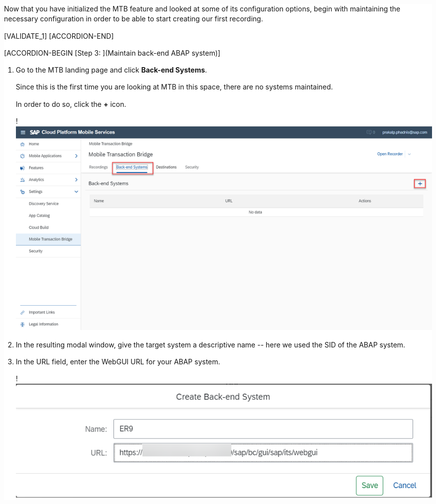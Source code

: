Now that you have initialized the MTB feature and looked at some of its configuration options, begin with maintaining the necessary configuration in order to be able to start creating our first recording.


[VALIDATE_1]
[ACCORDION-END]

[ACCORDION-BEGIN [Step 3: ](Maintain back-end ABAP system)]

1. Go to the MTB landing page and click **Back-end Systems**.

    Since this is the first time you are looking at MTB in this space, there are no systems maintained.

    In order to do so, click the **+** icon.

    !![MTB](004.png)

2. In the resulting modal window, give the target system a descriptive name -- here we used the SID of the ABAP system.

3. In the URL field, enter the WebGUI URL for your ABAP system.

    !![MTB](007.png)
